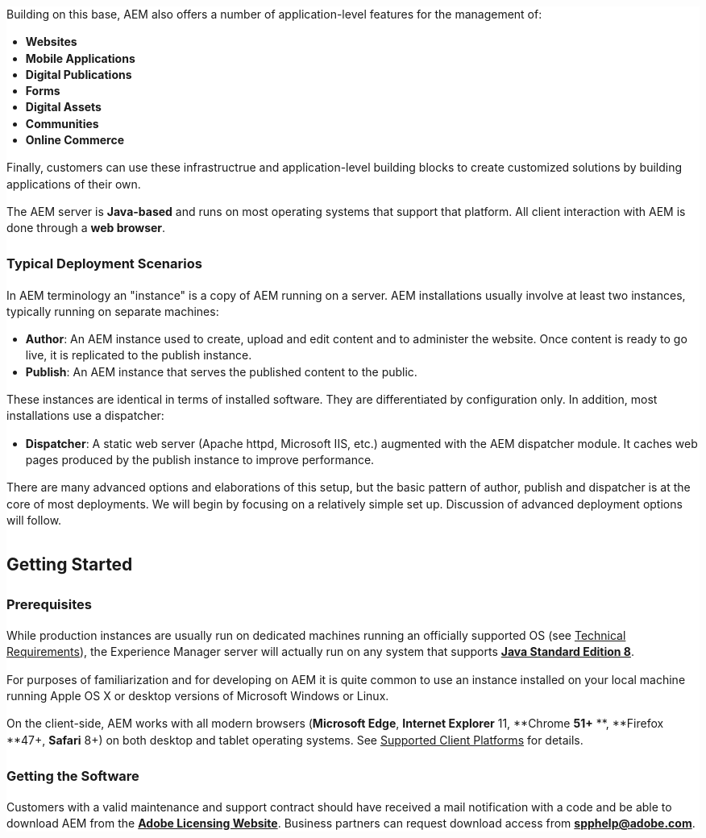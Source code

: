 Building on this base, AEM also offers a number of application-level features for the management of:

* **Websites**
* **Mobile Applications**
* **Digital Publications**
* **Forms**
* **Digital Assets**
* **Communities**
* **Online Commerce**

Finally, customers can use these infrastructrue and application-level building blocks to create customized solutions by building applications of their own.

The AEM server is **Java-based** and runs on most operating systems that support that platform. All client interaction with AEM is done through a **web browser**.

### Typical Deployment Scenarios
In AEM terminology an "instance" is a copy of AEM running on a server. AEM installations usually involve at least two instances, typically running on separate machines:

* **Author**: An AEM instance used to create, upload and edit content and to administer the website. Once content is ready to go live, it is replicated to the publish instance.
* **Publish**: An AEM instance that serves the published content to the public.

These instances are identical in terms of installed software. They are differentiated by configuration only. In addition, most installations use a dispatcher:

* **Dispatcher**: A static web server (Apache httpd, Microsoft IIS, etc.) augmented with the AEM dispatcher module. It caches web pages produced by the publish instance to improve performance.

There are many advanced options and elaborations of this setup, but the basic pattern of author, publish and dispatcher is at the core of most deployments. We will begin by focusing on a relatively simple set up. Discussion of advanced deployment options will follow.

## Getting Started

### Prerequisites
While production instances are usually run on dedicated machines running an officially supported OS (see [Technical Requirements](technical-requirements.md)), the Experience Manager server will actually run on any system that supports [**Java Standard Edition 8**](http://www.oracle.com/technetwork/java/javase/downloads/jdk8-downloads-2133151.html).

For purposes of familiarization and for developing on AEM it is quite common to use an instance installed on your local machine running Apple OS X or desktop versions of Microsoft Windows or Linux.

On the client-side, AEM works with all modern browsers (**Microsoft Edge**, **Internet Explorer** 11, **Chrome **51+** **, **Firefox **47+, **Safari** 8+) on both desktop and tablet operating systems. See [Supported Client Platforms](technical-requirements.md#main-pars_title_17) for details.

### Getting the Software
Customers with a valid maintenance and support contract should have received a mail notification with a code and be able to download AEM from the [**Adobe Licensing Website**](https://licensing.adobe.com/). Business partners can request download access from [**spphelp@adobe.com**](mailto:spphelp@adobe.com).
